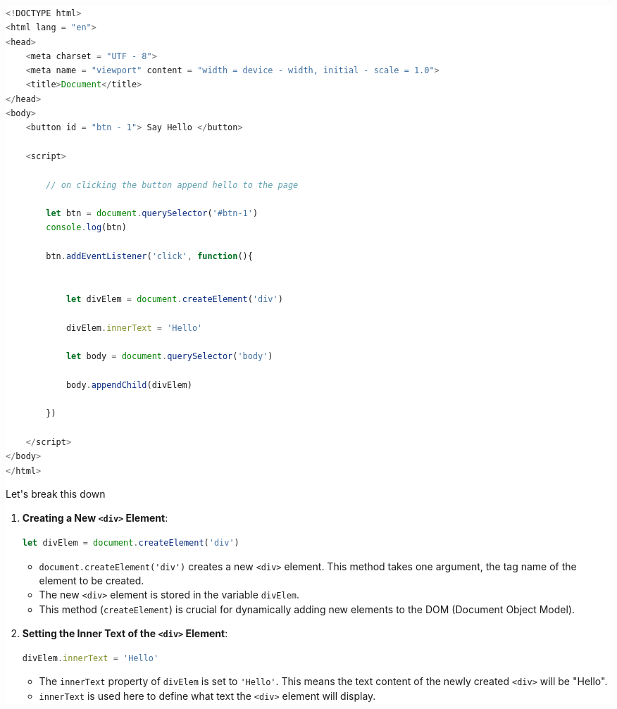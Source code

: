 ```javascript
<!DOCTYPE html>
<html lang = "en">
<head>
    <meta charset = "UTF - 8">
    <meta name = "viewport" content = "width = device - width, initial - scale = 1.0">
    <title>Document</title>
</head>
<body>
    <button id = "btn - 1"> Say Hello </button>

    <script>
    
        // on clicking the button append hello to the page

        let btn = document.querySelector('#btn-1')
        console.log(btn)

        btn.addEventListener('click', function(){
            

            let divElem = document.createElement('div')

            divElem.innerText = 'Hello'

            let body = document.querySelector('body')

            body.appendChild(divElem)

        })

    </script>
</body>
</html>

```
Let's break this down


1. **Creating a New `<div>` Element**:
   ```javascript
   let divElem = document.createElement('div')
   ```
   - `document.createElement('div')` creates a new `<div>` element. This method takes one argument, the tag name of the element to be created.
   - The new `<div>` element is stored in the variable `divElem`.
   - This method (`createElement`) is crucial for dynamically adding new elements to the DOM (Document Object Model).

2. **Setting the Inner Text of the `<div>` Element**:
   ```javascript
   divElem.innerText = 'Hello'
   ```
   - The `innerText` property of `divElem` is set to `'Hello'`. This means the text content of the newly created `<div>` will be "Hello".
   - `innerText` is used here to define what text the `<div>` element will display.
